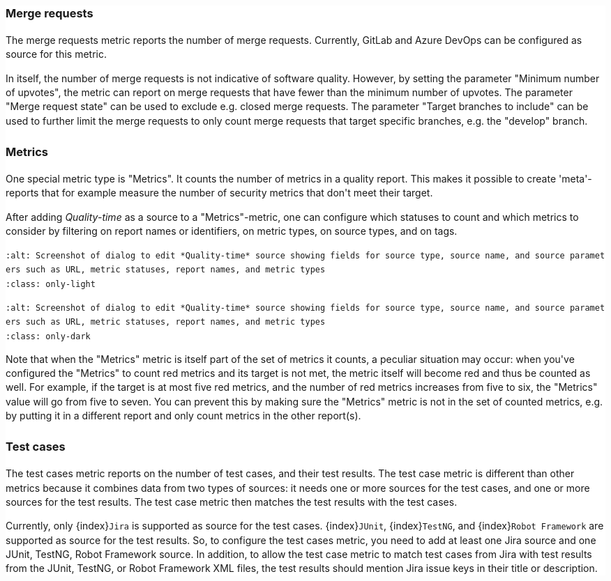 ```{index} Metrics
```

### Merge requests

The merge requests metric reports the number of merge requests. Currently, GitLab and Azure DevOps can be configured as source for this metric.

In itself, the number of merge requests is not indicative of software quality. However, by setting the parameter "Minimum number of upvotes", the metric can report on merge requests that have fewer than the minimum number of upvotes. The parameter "Merge request state" can be used to exclude e.g. closed merge requests. The parameter "Target branches to include" can be used to further limit the merge requests to only count merge requests that target specific branches, e.g. the "develop" branch.

### Metrics

One special metric type is "Metrics". It counts the number of metrics in a quality report. This makes it possible to create 'meta'-reports that for example measure the number of security metrics that don't meet their target.

After adding *Quality-time* as a source to a "Metrics"-metric, one can configure which statuses to count and which metrics to consider by filtering on report names or identifiers, on metric types, on source types, and on tags.

```{image} screenshots/editing_quality_time_source.png
:alt: Screenshot of dialog to edit *Quality-time* source showing fields for source type, source name, and source parameters such as URL, metric statuses, report names, and metric types
:class: only-light
```

```{image} screenshots/editing_quality_time_source_dark.png
:alt: Screenshot of dialog to edit *Quality-time* source showing fields for source type, source name, and source parameters such as URL, metric statuses, report names, and metric types
:class: only-dark
```

Note that when the "Metrics" metric is itself part of the set of metrics it counts, a peculiar situation may occur: when you've configured the "Metrics" to count red metrics and its target is not met, the metric itself will become red and thus be counted as well. For example, if the target is at most five red metrics, and the number of red metrics increases from five to six, the "Metrics" value will go from five to seven. You can prevent this by making sure the "Metrics" metric is not in the set of counted metrics, e.g. by putting it in a different report and only count metrics in the other report(s).

```{index} Test cases
```

### Test cases

The test cases metric reports on the number of test cases, and their test results. The test case metric is different than other metrics because it combines data from two types of sources: it needs one or more sources for the test cases, and one or more sources for the test results. The test case metric then matches the test results with the test cases.

Currently, only {index}`Jira` is supported as source for the test cases. {index}`JUnit`, {index}`TestNG`, and {index}`Robot Framework` are supported as source for the test results. So, to configure the test cases metric, you need to add at least one Jira source and one JUnit, TestNG, Robot Framework source. In addition, to allow the test case metric to match test cases from Jira with test results from the JUnit, TestNG, or Robot Framework XML files, the test results should mention Jira issue keys in their title or description.
